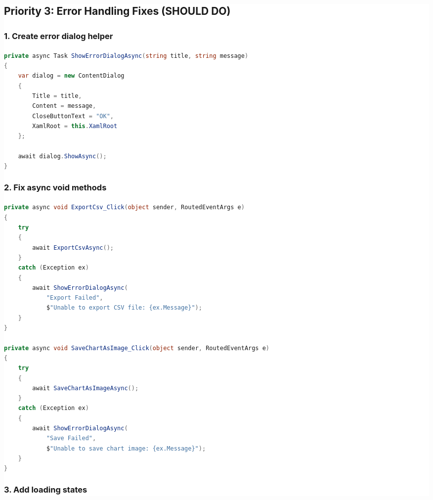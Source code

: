 ## Priority 3: Error Handling Fixes (SHOULD DO)

### 1. Create error dialog helper

```csharp
private async Task ShowErrorDialogAsync(string title, string message)
{
    var dialog = new ContentDialog
    {
        Title = title,
        Content = message,
        CloseButtonText = "OK",
        XamlRoot = this.XamlRoot
    };
    
    await dialog.ShowAsync();
}
```

### 2. Fix async void methods

```csharp
private async void ExportCsv_Click(object sender, RoutedEventArgs e)
{
    try
    {
        await ExportCsvAsync();
    }
    catch (Exception ex)
    {
        await ShowErrorDialogAsync(
            "Export Failed", 
            $"Unable to export CSV file: {ex.Message}");
    }
}

private async void SaveChartAsImage_Click(object sender, RoutedEventArgs e)
{
    try
    {
        await SaveChartAsImageAsync();
    }
    catch (Exception ex)
    {
        await ShowErrorDialogAsync(
            "Save Failed", 
            $"Unable to save chart image: {ex.Message}");
    }
}
```

### 3. Add loading states
